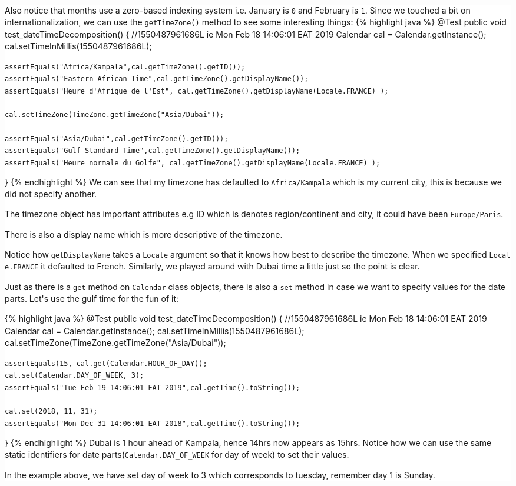 Also notice that months use a zero-based indexing system i.e. January is `0` and February is `1`.
Since we touched a bit on internationalization, we can use the `getTimeZone()` method to see some interesting things:
{% highlight java %}
@Test
public void test_dateTimeDecomposition() {
	//1550487961686L ie  Mon Feb 18 14:06:01 EAT 2019
	Calendar cal = Calendar.getInstance();
	cal.setTimeInMillis(1550487961686L);

	assertEquals("Africa/Kampala",cal.getTimeZone().getID());
	assertEquals("Eastern African Time",cal.getTimeZone().getDisplayName());
	assertEquals("Heure d'Afrique de l'Est", cal.getTimeZone().getDisplayName(Locale.FRANCE) );

	cal.setTimeZone(TimeZone.getTimeZone("Asia/Dubai"));

	assertEquals("Asia/Dubai",cal.getTimeZone().getID());
	assertEquals("Gulf Standard Time",cal.getTimeZone().getDisplayName());
	assertEquals("Heure normale du Golfe", cal.getTimeZone().getDisplayName(Locale.FRANCE) );
}
{% endhighlight %}
We can see that my timezone has defaulted to `Africa/Kampala` which is my current city, this is because we did not specify another. 

The timezone object has important attributes e.g ID which is denotes region/continent and city, it could have been `Europe/Paris`. 

There is also a display name which is more descriptive of the timezone.

Notice how `getDisplayName` takes a `Locale` argument so that it knows how best to describe the timezone. When we specified `Locale.FRANCE` it defaulted to French. Similarly, we played around with Dubai time a little just so the point is clear.

Just as there is a `get` method on `Calendar` class objects, there is also a `set` method in case we want to specify values for the date parts. Let's use the gulf time for the fun of it:

{% highlight java %}
@Test
public void test_dateTimeDecomposition() {
	//1550487961686L ie  Mon Feb 18 14:06:01 EAT 2019
	Calendar cal = Calendar.getInstance();
	cal.setTimeInMillis(1550487961686L);
	cal.setTimeZone(TimeZone.getTimeZone("Asia/Dubai"));

	assertEquals(15, cal.get(Calendar.HOUR_OF_DAY));
	cal.set(Calendar.DAY_OF_WEEK, 3);
	assertEquals("Tue Feb 19 14:06:01 EAT 2019",cal.getTime().toString());

	cal.set(2018, 11, 31);
	assertEquals("Mon Dec 31 14:06:01 EAT 2018",cal.getTime().toString());
}
{% endhighlight %}
Dubai is 1 hour ahead of Kampala, hence 14hrs now appears as 15hrs. Notice how we can use the same static identifiers for date parts(`Calendar.DAY_OF_WEEK` for day of week) to set their values. 

In the example above, we have set day of week to 3 which corresponds to tuesday, remember day 1 is Sunday. 
